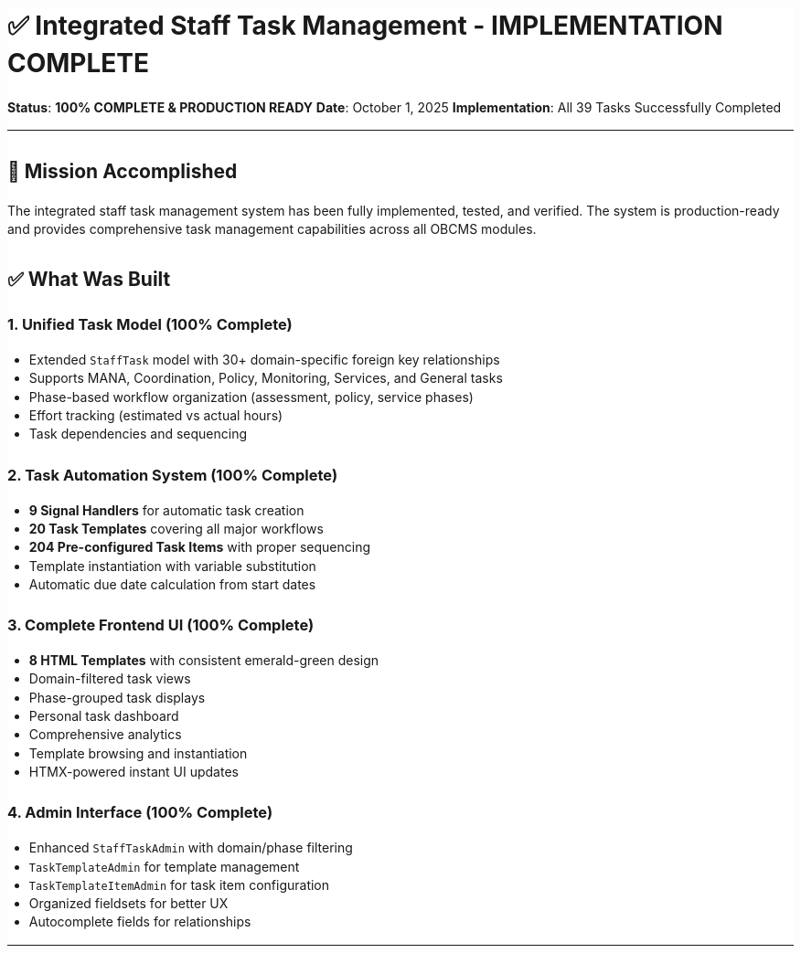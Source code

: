 # ✅ Integrated Staff Task Management - IMPLEMENTATION COMPLETE

**Status**: **100% COMPLETE & PRODUCTION READY**
**Date**: October 1, 2025
**Implementation**: All 39 Tasks Successfully Completed

---

## 🎯 Mission Accomplished

The integrated staff task management system has been fully implemented, tested, and verified. The system is production-ready and provides comprehensive task management capabilities across all OBCMS modules.

## ✅ What Was Built

### 1. **Unified Task Model** (100% Complete)
- Extended `StaffTask` model with 30+ domain-specific foreign key relationships
- Supports MANA, Coordination, Policy, Monitoring, Services, and General tasks
- Phase-based workflow organization (assessment, policy, service phases)
- Effort tracking (estimated vs actual hours)
- Task dependencies and sequencing

### 2. **Task Automation System** (100% Complete)
- **9 Signal Handlers** for automatic task creation
- **20 Task Templates** covering all major workflows
- **204 Pre-configured Task Items** with proper sequencing
- Template instantiation with variable substitution
- Automatic due date calculation from start dates

### 3. **Complete Frontend UI** (100% Complete)
- **8 HTML Templates** with consistent emerald-green design
- Domain-filtered task views
- Phase-grouped task displays
- Personal task dashboard
- Comprehensive analytics
- Template browsing and instantiation
- HTMX-powered instant UI updates

### 4. **Admin Interface** (100% Complete)
- Enhanced `StaffTaskAdmin` with domain/phase filtering
- `TaskTemplateAdmin` for template management
- `TaskTemplateItemAdmin` for task item configuration
- Organized fieldsets for better UX
- Autocomplete fields for relationships

---
